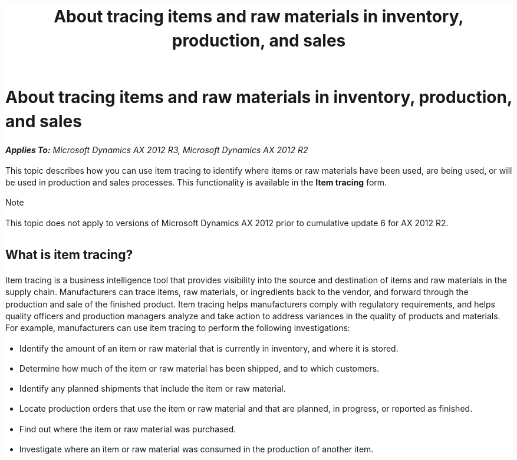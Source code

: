 ﻿---
title: About tracing items and raw materials in inventory, production, and sales
TOCTitle: About tracing items and raw materials in inventory, production, and sales
ms:assetid: 3c21d742-7938-4cc8-9054-3419c335f2ce
ms:mtpsurl: https://technet.microsoft.com/en-us/library/Dn313035(v=AX.60)
ms:contentKeyID: 54936278
ms.date: 04/18/2014
mtps_version: v=AX.60
f1_keywords:
- trace
- tracing
- track
- Forms.InventTrackingDimTracing
- MsDynAx060.Forms.InventTrackingDimTracing
---

# About tracing items and raw materials in inventory, production, and sales 


_**Applies To:** Microsoft Dynamics AX 2012 R3, Microsoft Dynamics AX 2012 R2_

This topic describes how you can use item tracing to identify where items or raw materials have been used, are being used, or will be used in production and sales processes. This functionality is available in the **Item tracing** form.


> [!NOTE]
> <P>This topic does not apply to versions of Microsoft Dynamics AX 2012 prior to cumulative update 6 for AX 2012 R2.</P>



## What is item tracing?

Item tracing is a business intelligence tool that provides visibility into the source and destination of items and raw materials in the supply chain. Manufacturers can trace items, raw materials, or ingredients back to the vendor, and forward through the production and sale of the finished product. Item tracing helps manufacturers comply with regulatory requirements, and helps quality officers and production managers analyze and take action to address variances in the quality of products and materials. For example, manufacturers can use item tracing to perform the following investigations:

  - Identify the amount of an item or raw material that is currently in inventory, and where it is stored.

  - Determine how much of the item or raw material has been shipped, and to which customers.

  - Identify any planned shipments that include the item or raw material.

  - Locate production orders that use the item or raw material and that are planned, in progress, or reported as finished.

  - Find out where the item or raw material was purchased.

  - Investigate where an item or raw material was consumed in the production of another item.
